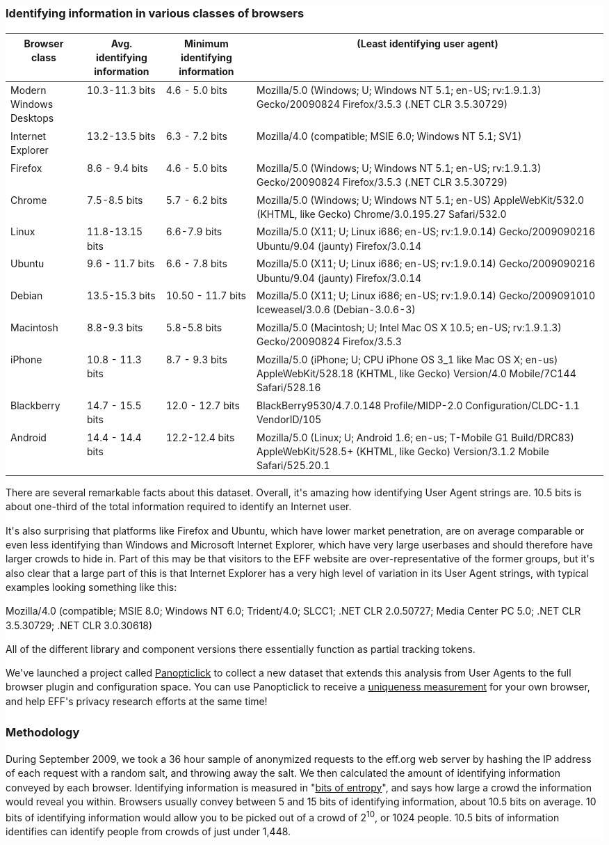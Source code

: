 ### Identifying information in various classes of browsers

| Browser class           | Avg. identifying information | Minimum identifying information | (Least identifying user agent)                                                                                                                  |
|-------------------------|------------------------------|---------------------------------|-------------------------------------------------------------------------------------------------------------------------------------------------|
| Modern Windows Desktops | 10.3-11.3 bits               | 4.6 - 5.0 bits                  | Mozilla/5.0 (Windows; U; Windows NT 5.1; en-US; rv:1.9.1.3) Gecko/20090824 Firefox/3.5.3 (.NET CLR 3.5.30729)                                   |
| Internet Explorer       | 13.2-13.5 bits               | 6.3 - 7.2 bits                  | Mozilla/4.0 (compatible; MSIE 6.0; Windows NT 5.1; SV1)                                                                                         |
| Firefox                 | 8.6 - 9.4 bits               | 4.6 - 5.0 bits                  | Mozilla/5.0 (Windows; U; Windows NT 5.1; en-US; rv:1.9.1.3) Gecko/20090824 Firefox/3.5.3 (.NET CLR 3.5.30729)                                   |
| Chrome                  | 7.5-8.5 bits                 | 5.7 - 6.2 bits                  | Mozilla/5.0 (Windows; U; Windows NT 5.1; en-US) AppleWebKit/532.0 (KHTML, like Gecko) Chrome/3.0.195.27 Safari/532.0                            |
| Linux                   | 11.8-13.15 bits              | 6.6-7.9 bits                    | Mozilla/5.0 (X11; U; Linux i686; en-US; rv:1.9.0.14) Gecko/2009090216 Ubuntu/9.04 (jaunty) Firefox/3.0.14                                       |
| Ubuntu                  | 9.6 - 11.7 bits              | 6.6 - 7.8 bits                  | Mozilla/5.0 (X11; U; Linux i686; en-US; rv:1.9.0.14) Gecko/2009090216 Ubuntu/9.04 (jaunty) Firefox/3.0.14                                       |
| Debian                  | 13.5-15.3 bits               | 10.50 - 11.7 bits               | Mozilla/5.0 (X11; U; Linux i686; en-US; rv:1.9.0.14) Gecko/2009091010 Iceweasel/3.0.6 (Debian-3.0.6-3)                                          |
| Macintosh               | 8.8-9.3 bits                 | 5.8-5.8 bits                    | Mozilla/5.0 (Macintosh; U; Intel Mac OS X 10.5; en-US; rv:1.9.1.3) Gecko/20090824 Firefox/3.5.3                                                 |
| iPhone                  | 10.8 - 11.3 bits             | 8.7 - 9.3 bits                  | Mozilla/5.0 (iPhone; U; CPU iPhone OS 3\_1 like Mac OS X; en-us) AppleWebKit/528.18 (KHTML, like Gecko) Version/4.0 Mobile/7C144 Safari/528.16  |
| Blackberry              | 14.7 - 15.5 bits             | 12.0 - 12.7 bits                | BlackBerry9530/4.7.0.148 Profile/MIDP-2.0 Configuration/CLDC-1.1 VendorID/105                                                                   |
| Android                 | 14.4 - 14.4 bits             | 12.2-12.4 bits                  | Mozilla/5.0 (Linux; U; Android 1.6; en-us; T-Mobile G1 Build/DRC83) AppleWebKit/528.5+ (KHTML, like Gecko) Version/3.1.2 Mobile Safari/525.20.1 |

There are several remarkable facts about this dataset. Overall, it's amazing how identifying User Agent strings are. 10.5 bits is about one-third of the total information required to identify an Internet user.

It's also surprising that platforms like Firefox and Ubuntu, which have lower market penetration, are on average comparable or even less identifying than Windows and Microsoft Internet Explorer, which have very large userbases and should therefore have larger crowds to hide in. Part of this may be that visitors to the EFF website are over-representative of the former groups, but it's also clear that a large part of this is that Internet Explorer has a very high level of variation in its User Agent strings, with typical examples looking something like this:

Mozilla/4.0 (compatible; MSIE 8.0; Windows NT 6.0; Trident/4.0; SLCC1; .NET CLR 2.0.50727; Media Center PC 5.0; .NET CLR 3.5.30729; .NET CLR 3.0.30618)

All of the different library and component versions there essentially function as partial tracking tokens.

We've launched a project called [Panopticlick](https://panopticlick.eff.org/) to collect a new dataset that extends this analysis from User Agents to the full browser plugin and configuration space. You can use Panopticlick to receive a [uniqueness measurement](https://panopticlick.eff.org/) for your own browser, and help EFF's privacy research efforts at the same time!

### Methodology

During September 2009, we took a 36 hour sample of anonymized requests to the eff.org web server by hashing the IP address of each request with a random salt, and throwing away the salt. We then calculated the amount of identifying information conveyed by each browser. Identifying information is measured in "[bits of entropy](https://www.eff.org/deeplinks/2010/01/primer-information-theory-and-privacy)", and says how large a crowd the information would reveal you within. Browsers usually convey between 5 and 15 bits of identifying information, about 10.5 bits on average. 10 bits of identifying information would allow you to be picked out of a crowd of 2<sup>10</sup>, or 1024 people. 10.5 bits of information identifies can identify people from crowds of just under 1,448.
